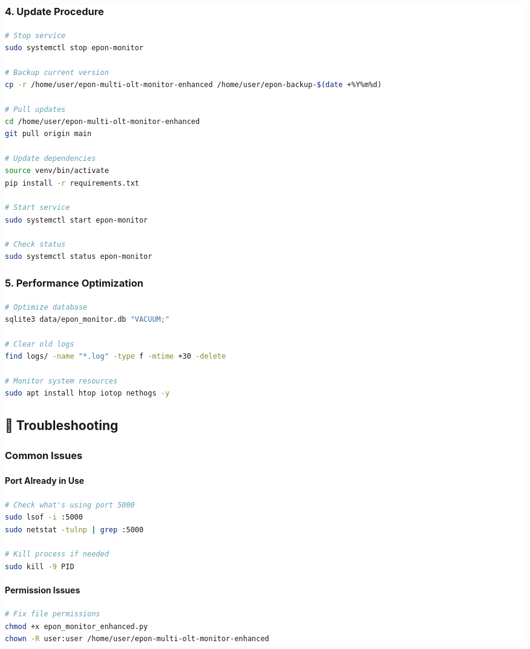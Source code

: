 ### 4. Update Procedure
```bash
# Stop service
sudo systemctl stop epon-monitor

# Backup current version
cp -r /home/user/epon-multi-olt-monitor-enhanced /home/user/epon-backup-$(date +%Y%m%d)

# Pull updates
cd /home/user/epon-multi-olt-monitor-enhanced
git pull origin main

# Update dependencies
source venv/bin/activate
pip install -r requirements.txt

# Start service
sudo systemctl start epon-monitor

# Check status
sudo systemctl status epon-monitor
```

### 5. Performance Optimization
```bash
# Optimize database
sqlite3 data/epon_monitor.db "VACUUM;"

# Clear old logs
find logs/ -name "*.log" -type f -mtime +30 -delete

# Monitor system resources
sudo apt install htop iotop nethogs -y
```

## 🔧 Troubleshooting

### Common Issues

#### Port Already in Use
```bash
# Check what's using port 5000
sudo lsof -i :5000
sudo netstat -tulnp | grep :5000

# Kill process if needed
sudo kill -9 PID
```

#### Permission Issues
```bash
# Fix file permissions
chmod +x epon_monitor_enhanced.py
chown -R user:user /home/user/epon-multi-olt-monitor-enhanced
```
